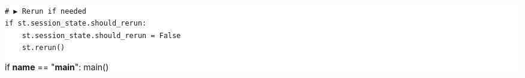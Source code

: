     # ▶ Rerun if needed
    if st.session_state.should_rerun:
        st.session_state.should_rerun = False
        st.rerun()

if __name__ == "__main__":
    main()
